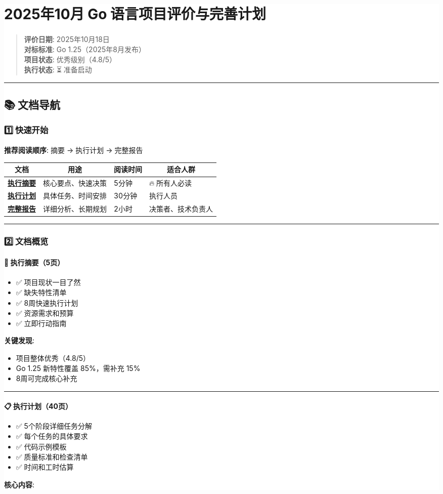 # 2025年10月 Go 语言项目评价与完善计划

> **评价日期**: 2025年10月18日  
> **对标标准**: Go 1.25（2025年8月发布）  
> **项目状态**: 优秀级别（4.8/5）  
> **执行状态**: ⏳ 准备启动

---

## 📚 文档导航

### 1️⃣ 快速开始

**推荐阅读顺序**: 摘要 → 执行计划 → 完整报告

| 文档 | 用途 | 阅读时间 | 适合人群 |
|------|------|----------|----------|
| **[执行摘要](./Go项目完善执行摘要.md)** | 核心要点、快速决策 | 5分钟 | 🔥 所有人必读 |
| **[执行计划](./Go1.25补充完善执行计划.md)** | 具体任务、时间安排 | 30分钟 | 执行人员 |
| **[完整报告](./Go语言项目全面评价报告-2025年10月.md)** | 详细分析、长期规划 | 2小时 | 决策者、技术负责人 |

---

### 2️⃣ 文档概览

#### 📄 执行摘要（5页）

- ✅ 项目现状一目了然
- ✅ 缺失特性清单
- ✅ 8周快速执行计划
- ✅ 资源需求和预算
- ✅ 立即行动指南

**关键发现**:

- 项目整体优秀（4.8/5）
- Go 1.25 新特性覆盖 85%，需补充 15%
- 8周可完成核心补充

---

#### 📋 执行计划（40页）

- ✅ 5个阶段详细任务分解
- ✅ 每个任务的具体要求
- ✅ 代码示例模板
- ✅ 质量标准和检查清单
- ✅ 时间和工时估算

**核心内容**:
